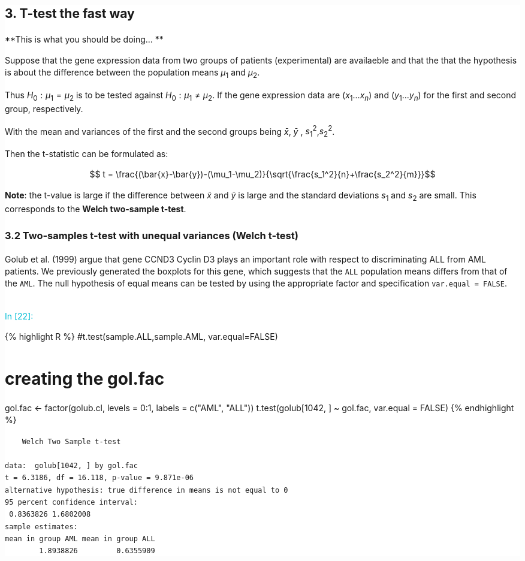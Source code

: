 ## 3. T-test the fast way

 **This is what you should be doing... **

 Suppose that the gene expression data from two groups of patients
(experimental) are availaeble and that the that the hypothesis is about the
difference
between the population means $\mu_1$ and $\mu_2$.

Thus $H_0: \mu_1 = \mu_2$ is to be tested against  $H_0: \mu_1 \neq \mu_2$. If
the gene expression data are $\left( x_1...x_n \right)$ and
$\left(y_1...y_n\right)$ for the first and second group, respectively.

With the mean and variances of the first and the second groups being $\bar{x}$,
$\bar{y}$ , $s_1^2$,$s_2^2$.

Then the t-statistic can be formulated as:

$$ t =
\frac{(\bar{x}-\bar{y})-(\mu_1-\mu_2)}{\sqrt{\frac{s_1^2}{n}+\frac{s_2^2}{m}}}$$


**Note**: the t-value is large if the difference between $\bar{x}$ and $\bar{y}$
is large and the standard deviations $s_1$ and $s_2$ are small. This corresponds
to the **Welch two-sample t-test**.

### 3.2 Two-samples t-test with unequal variances (Welch t-test)


Golub et al. (1999) argue that gene CCND3 Cyclin D3 plays
an important role with respect to discriminating ALL from AML patients. We
previously generated the boxplots for this gene, which suggests that the  `ALL`
population means differs from that of the `AML`. The null hypothesis of equal
means can be tested by using the appropriate factor and specification `var.equal
= FALSE`.

<br>
<font color ='#00bcd4'> In [22]: </font>

{% highlight R %}
#t.test(sample.ALL,sample.AML, var.equal=FALSE)

# creating the gol.fac
gol.fac <-  factor(golub.cl, levels = 0:1, labels = c("AML", "ALL"))
t.test(golub[1042, ] ~ gol.fac, var.equal = FALSE)
{% endhighlight %}


    
    	Welch Two Sample t-test
    
    data:  golub[1042, ] by gol.fac
    t = 6.3186, df = 16.118, p-value = 9.871e-06
    alternative hypothesis: true difference in means is not equal to 0
    95 percent confidence interval:
     0.8363826 1.6802008
    sample estimates:
    mean in group AML mean in group ALL 
            1.8938826         0.6355909 
